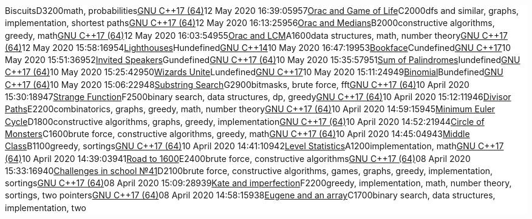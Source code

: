 Biscuits</a></td><td>D</td><td>3200</td><td>math, probabilities</td><td><a href=https://codeforces.com/contest/1349/submission/79903193>GNU C++17 (64)</a></td><td>12 May 2020 16:39:05</td></tr><tr><td>957</td><td><a href=https://codeforces.com/contest/1349/problem/C>Orac and Game of Life</a></td><td>C</td><td>2000</td><td>dfs and similar, graphs, implementation, shortest paths</td><td><a href=https://codeforces.com/contest/1349/submission/79900025>GNU C++17 (64)</a></td><td>12 May 2020 16:13:25</td></tr><tr><td>956</td><td><a href=https://codeforces.com/contest/1349/problem/B>Orac and Medians</a></td><td>B</td><td>2000</td><td>constructive algorithms, greedy, math</td><td><a href=https://codeforces.com/contest/1349/submission/79898630>GNU C++17 (64)</a></td><td>12 May 2020 16:03:54</td></tr><tr><td>955</td><td><a href=https://codeforces.com/contest/1349/problem/A>Orac and LCM</a></td><td>A</td><td>1600</td><td>data structures, math, number theory</td><td><a href=https://codeforces.com/contest/1349/submission/79897715>GNU C++17 (64)</a></td><td>12 May 2020 15:58:16</td></tr><tr><td>954</td><td><a href=https://codeforces.com/contest/102576/problem/H>Lighthouses</a></td><td>H</td><td>undefined</td><td></td><td><a href=https://codeforces.com/contest/102576/submission/79674032>GNU C++14</a></td><td>10 May 2020 16:47:19</td></tr><tr><td>953</td><td><a href=https://codeforces.com/contest/102576/problem/C>Bookface</a></td><td>C</td><td>undefined</td><td></td><td><a href=https://codeforces.com/contest/102576/submission/79669660>GNU C++17</a></td><td>10 May 2020 15:51:36</td></tr><tr><td>952</td><td><a href=https://codeforces.com/contest/102576/problem/G>Invited Speakers</a></td><td>G</td><td>undefined</td><td></td><td><a href=https://codeforces.com/contest/102576/submission/79668347>GNU C++17 (64)</a></td><td>10 May 2020 15:35:57</td></tr><tr><td>951</td><td><a href=https://codeforces.com/contest/102576/problem/I>Sum of Palindromes</a></td><td>I</td><td>undefined</td><td></td><td><a href=https://codeforces.com/contest/102576/submission/79667400>GNU C++17 (64)</a></td><td>10 May 2020 15:25:42</td></tr><tr><td>950</td><td><a href=https://codeforces.com/contest/102576/problem/L>Wizards Unite</a></td><td>L</td><td>undefined</td><td></td><td><a href=https://codeforces.com/contest/102576/submission/79666127>GNU C++17</a></td><td>10 May 2020 15:11:24</td></tr><tr><td>949</td><td><a href=https://codeforces.com/contest/102576/problem/B>Binomial</a></td><td>B</td><td>undefined</td><td></td><td><a href=https://codeforces.com/contest/102576/submission/79665651>GNU C++17 (64)</a></td><td>10 May 2020 15:06:22</td></tr><tr><td>948</td><td><a href=https://codeforces.com/contest/1334/problem/G>Substring Search</a></td><td>G</td><td>2900</td><td>bitmasks, brute force, fft</td><td><a href=https://codeforces.com/contest/1334/submission/76150604>GNU C++17 (64)</a></td><td>10 April 2020 15:30:18</td></tr><tr><td>947</td><td><a href=https://codeforces.com/contest/1334/problem/F>Strange Function</a></td><td>F</td><td>2500</td><td>binary search, data structures, dp, greedy</td><td><a href=https://codeforces.com/contest/1334/submission/76137544>GNU C++17 (64)</a></td><td>10 April 2020 15:12:11</td></tr><tr><td>946</td><td><a href=https://codeforces.com/contest/1334/problem/E>Divisor Paths</a></td><td>E</td><td>2200</td><td>combinatorics, graphs, greedy, math, number theory</td><td><a href=https://codeforces.com/contest/1334/submission/76125664>GNU C++17 (64)</a></td><td>10 April 2020 14:59:15</td></tr><tr><td>945</td><td><a href=https://codeforces.com/contest/1334/problem/D>Minimum Euler Cycle</a></td><td>D</td><td>1800</td><td>constructive algorithms, graphs, greedy, implementation</td><td><a href=https://codeforces.com/contest/1334/submission/76117930>GNU C++17 (64)</a></td><td>10 April 2020 14:52:21</td></tr><tr><td>944</td><td><a href=https://codeforces.com/contest/1334/problem/C>Circle of Monsters</a></td><td>C</td><td>1600</td><td>brute force, constructive algorithms, greedy, math</td><td><a href=https://codeforces.com/contest/1334/submission/76108518>GNU C++17 (64)</a></td><td>10 April 2020 14:45:04</td></tr><tr><td>943</td><td><a href=https://codeforces.com/contest/1334/problem/B>Middle Class</a></td><td>B</td><td>1100</td><td>greedy, sortings</td><td><a href=https://codeforces.com/contest/1334/submission/76102992>GNU C++17 (64)</a></td><td>10 April 2020 14:41:10</td></tr><tr><td>942</td><td><a href=https://codeforces.com/contest/1334/problem/A>Level Statistics</a></td><td>A</td><td>1200</td><td>implementation, math</td><td><a href=https://codeforces.com/contest/1334/submission/76101170>GNU C++17 (64)</a></td><td>10 April 2020 14:39:03</td></tr><tr><td>941</td><td><a href=https://codeforces.com/contest/1333/problem/E>Road to 1600</a></td><td>E</td><td>2400</td><td>brute force, constructive algorithms</td><td><a href=https://codeforces.com/contest/1333/submission/75883010>GNU C++17 (64)</a></td><td>08 April 2020 15:33:16</td></tr><tr><td>940</td><td><a href=https://codeforces.com/contest/1333/problem/D>Challenges in school №41</a></td><td>D</td><td>2100</td><td>brute force, constructive algorithms, games, graphs, greedy, implementation, sortings</td><td><a href=https://codeforces.com/contest/1333/submission/75869473>GNU C++17 (64)</a></td><td>08 April 2020 15:09:28</td></tr><tr><td>939</td><td><a href=https://codeforces.com/contest/1333/problem/F>Kate and imperfection</a></td><td>F</td><td>2200</td><td>greedy, implementation, math, number theory, sortings, two pointers</td><td><a href=https://codeforces.com/contest/1333/submission/75861639>GNU C++17 (64)</a></td><td>08 April 2020 14:58:15</td></tr><tr><td>938</td><td><a href=https://codeforces.com/contest/1333/problem/C>Eugene and an array</a></td><td>C</td><td>1700</td><td>binary search, data structures, implementation, two